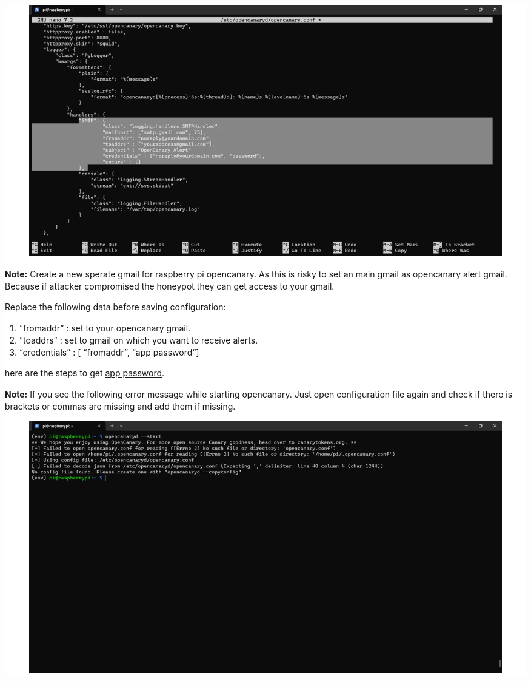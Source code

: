<figure><img src="../../../.gitbook/assets/18.png" alt=""><figcaption></figcaption></figure>

**Note:** Create a new sperate gmail for raspberry pi opencanary. As this is risky to set an main gmail as opencanary alert gmail. Because if attacker compromised the honeypot they can get access to your gmail.

Replace the following data before saving configuration:

1. “fromaddr” : set to your opencanary gmail.
2. “toaddrs” : set to gmail on which you want to receive alerts.
3. “credentials” : \[ “fromaddr”, “app password“]

here are the steps to get [app password](https://support.google.com/accounts/answer/185833).

**Note:** If you see the following error message while starting opencanary. Just open configuration file again and check if there is brackets or commas are missing and add them if missing.

<figure><img src="../../../.gitbook/assets/19.png" alt=""><figcaption></figcaption></figure>
